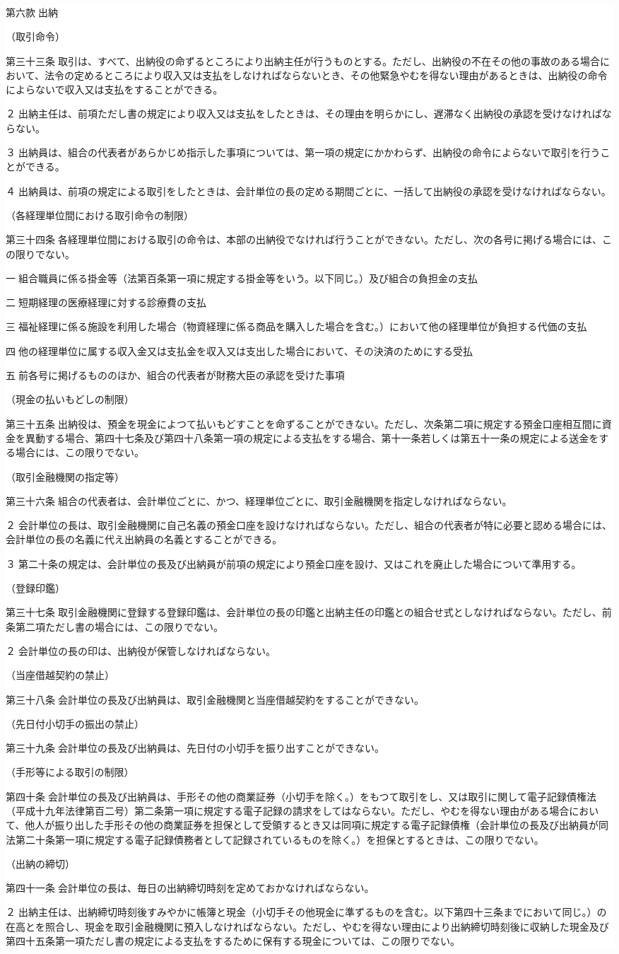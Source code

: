 第六款 出納

（取引命令）

第三十三条 取引は、すべて、出納役の命ずるところにより出納主任が行うものとする。ただし、出納役の不在その他の事故のある場合において、法令の定めるところにより収入又は支払をしなければならないとき、その他緊急やむを得ない理由があるときは、出納役の命令によらないで収入又は支払をすることができる。

２ 出納主任は、前項ただし書の規定により収入又は支払をしたときは、その理由を明らかにし、遅滞なく出納役の承認を受けなければならない。

３ 出納員は、組合の代表者があらかじめ指示した事項については、第一項の規定にかかわらず、出納役の命令によらないで取引を行うことができる。

４ 出納員は、前項の規定による取引をしたときは、会計単位の長の定める期間ごとに、一括して出納役の承認を受けなければならない。

（各経理単位間における取引命令の制限）

第三十四条 各経理単位間における取引の命令は、本部の出納役でなければ行うことができない。ただし、次の各号に掲げる場合には、この限りでない。

一 組合職員に係る掛金等（法第百条第一項に規定する掛金等をいう。以下同じ。）及び組合の負担金の支払

二 短期経理の医療経理に対する診療費の支払

三 福祉経理に係る施設を利用した場合（物資経理に係る商品を購入した場合を含む。）において他の経理単位が負担する代価の支払

四 他の経理単位に属する収入金又は支払金を収入又は支出した場合において、その決済のためにする受払

五 前各号に掲げるもののほか、組合の代表者が財務大臣の承認を受けた事項

（現金の払いもどしの制限）

第三十五条 出納役は、預金を現金によつて払いもどすことを命ずることができない。ただし、次条第二項に規定する預金口座相互間に資金を異動する場合、第四十七条及び第四十八条第一項の規定による支払をする場合、第十一条若しくは第五十一条の規定による送金をする場合には、この限りでない。

（取引金融機関の指定等）

第三十六条 組合の代表者は、会計単位ごとに、かつ、経理単位ごとに、取引金融機関を指定しなければならない。

２ 会計単位の長は、取引金融機関に自己名義の預金口座を設けなければならない。ただし、組合の代表者が特に必要と認める場合には、会計単位の長の名義に代え出納員の名義とすることができる。

３ 第二十条の規定は、会計単位の長及び出納員が前項の規定により預金口座を設け、又はこれを廃止した場合について準用する。

（登録印鑑）

第三十七条 取引金融機関に登録する登録印鑑は、会計単位の長の印鑑と出納主任の印鑑との組合せ式としなければならない。ただし、前条第二項ただし書の場合には、この限りでない。

２ 会計単位の長の印は、出納役が保管しなければならない。

（当座借越契約の禁止）

第三十八条 会計単位の長及び出納員は、取引金融機関と当座借越契約をすることができない。

（先日付小切手の振出の禁止）

第三十九条 会計単位の長及び出納員は、先日付の小切手を振り出すことができない。

（手形等による取引の制限）

第四十条 会計単位の長及び出納員は、手形その他の商業証券（小切手を除く。）をもつて取引をし、又は取引に関して電子記録債権法（平成十九年法律第百二号）第二条第一項に規定する電子記録の請求をしてはならない。ただし、やむを得ない理由がある場合において、他人が振り出した手形その他の商業証券を担保として受領するとき又は同項に規定する電子記録債権（会計単位の長及び出納員が同法第二十条第一項に規定する電子記録債務者として記録されているものを除く。）を担保とするときは、この限りでない。

（出納の締切）

第四十一条 会計単位の長は、毎日の出納締切時刻を定めておかなければならない。

２ 出納主任は、出納締切時刻後すみやかに帳簿と現金（小切手その他現金に準ずるものを含む。以下第四十三条までにおいて同じ。）の在高とを照合し、現金を取引金融機関に預入しなければならない。ただし、やむを得ない理由により出納締切時刻後に収納した現金及び第四十五条第一項ただし書の規定による支払をするために保有する現金については、この限りでない。
